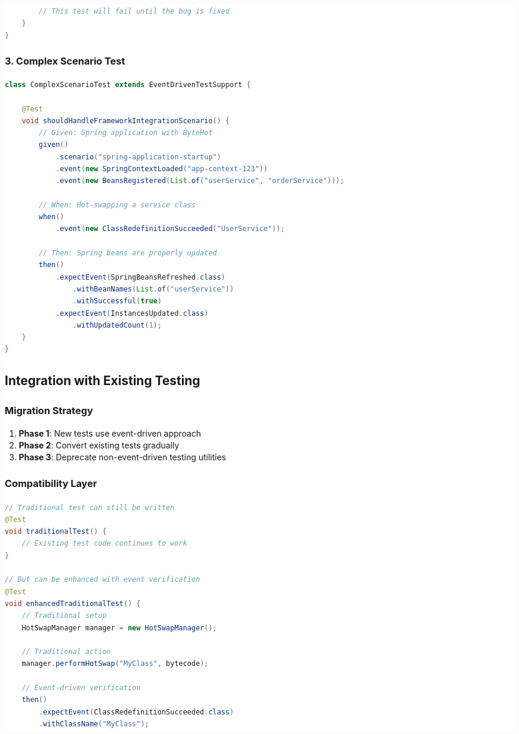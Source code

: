 ```java
        // This test will fail until the bug is fixed
    }
}
```

### 3. Complex Scenario Test

```java
class ComplexScenarioTest extends EventDrivenTestSupport {
    
    @Test
    void shouldHandleFrameworkIntegrationScenario() {
        // Given: Spring application with ByteHot
        given()
            .scenario("spring-application-startup")
            .event(new SpringContextLoaded("app-context-123"))
            .event(new BeansRegistered(List.of("userService", "orderService")));
        
        // When: Hot-swapping a service class
        when()
            .event(new ClassRedefinitionSucceeded("UserService"));
        
        // Then: Spring beans are properly updated
        then()
            .expectEvent(SpringBeansRefreshed.class)
                .withBeanNames(List.of("userService"))
                .withSuccessful(true)
            .expectEvent(InstancesUpdated.class)
                .withUpdatedCount(1);
    }
}
```

## Integration with Existing Testing

### Migration Strategy

1. **Phase 1**: New tests use event-driven approach
2. **Phase 2**: Convert existing tests gradually
3. **Phase 3**: Deprecate non-event-driven testing utilities

### Compatibility Layer

```java
// Traditional test can still be written
@Test
void traditionalTest() {
    // Existing test code continues to work
}

// But can be enhanced with event verification
@Test
void enhancedTraditionalTest() {
    // Traditional setup
    HotSwapManager manager = new HotSwapManager();
    
    // Traditional action
    manager.performHotSwap("MyClass", bytecode);
    
    // Event-driven verification
    then()
        .expectEvent(ClassRedefinitionSucceeded.class)
        .withClassName("MyClass");
```